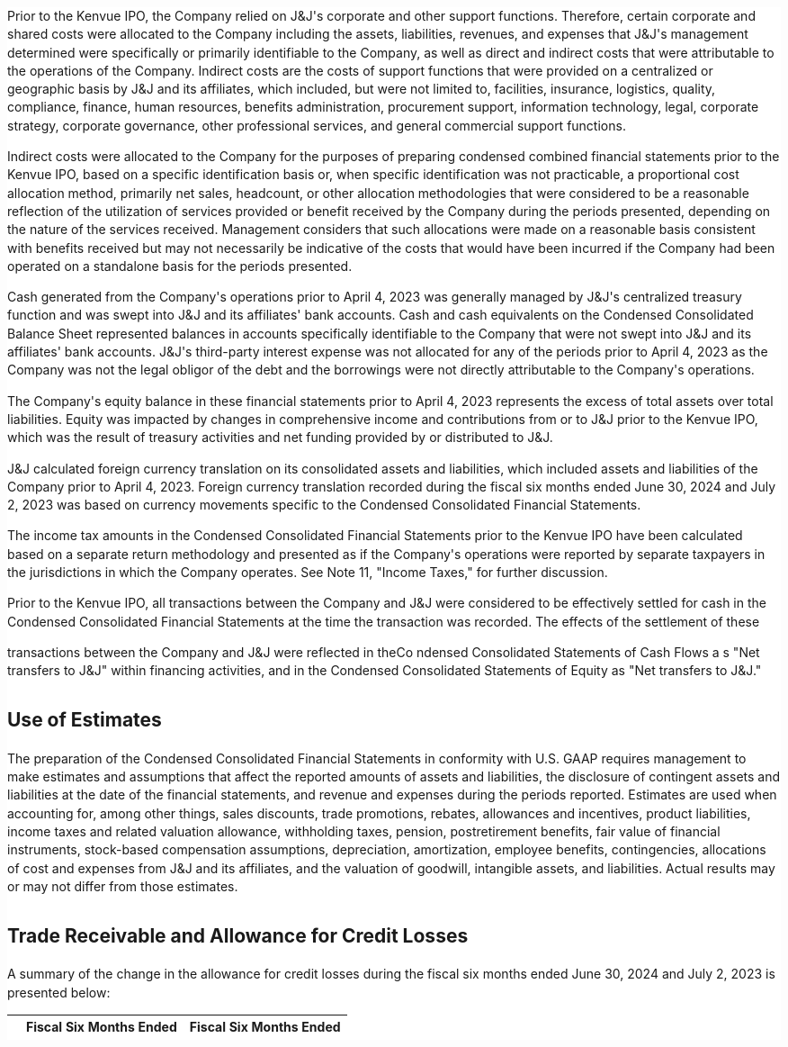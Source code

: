 <p>Prior to the Kenvue IPO, the Company relied on J&amp;J's corporate and other support functions. Therefore, certain corporate and shared costs were allocated to the Company including the assets, liabilities, revenues, and expenses that J&amp;J's management determined were specifically or primarily identifiable to the Company, as well as direct and indirect costs that were attributable to the operations of the Company. Indirect costs are the costs of support functions that were provided on a centralized or geographic basis by J&amp;J and its affiliates, which included, but were not limited to, facilities, insurance, logistics, quality, compliance, finance, human resources, benefits administration, procurement support, information technology, legal, corporate strategy, corporate governance, other professional services, and general commercial support functions.</p>
<p>Indirect costs were allocated to the Company for the purposes of preparing condensed combined financial statements prior to the Kenvue IPO, based on a specific identification basis or, when specific identification was not practicable, a proportional cost allocation method, primarily net sales, headcount, or other allocation methodologies that were considered to be a reasonable reflection of the utilization of services provided or benefit received by the Company during the periods presented, depending on the nature of the services received. Management considers that such allocations were made on a reasonable basis consistent with benefits received but may not necessarily be indicative of the costs that would have been incurred if the Company had been operated on a standalone basis for the periods presented.</p>
<p>Cash generated from the Company's operations prior to April 4, 2023 was generally managed by J&amp;J's centralized treasury function and was swept into J&amp;J and its affiliates' bank accounts. Cash and cash equivalents on the Condensed Consolidated Balance Sheet represented balances in accounts specifically identifiable to the Company that were not swept into J&amp;J and its affiliates' bank accounts. J&amp;J's third-party interest expense was not allocated for any of the periods prior to April 4, 2023 as the Company was not the legal obligor of the debt and the borrowings were not directly attributable to the Company's operations.</p>
<p>The Company's equity balance in these financial statements prior to April 4, 2023 represents the excess of total assets over total liabilities. Equity was impacted by changes in comprehensive income and contributions from or to J&amp;J prior to the Kenvue IPO, which was the result of treasury activities and net funding provided by or distributed to J&amp;J.</p>
<p>J&amp;J calculated foreign currency translation on its consolidated assets and liabilities, which included assets and liabilities of the Company prior to April 4, 2023. Foreign currency translation recorded during the fiscal six months ended June 30, 2024 and July 2, 2023 was based on currency movements specific to the Condensed Consolidated Financial Statements.</p>
<p>The income tax amounts in the Condensed Consolidated Financial Statements prior to the Kenvue IPO have been calculated based on a separate return methodology and presented as if the Company's operations were reported by separate taxpayers in the jurisdictions in which the Company operates. See Note 11, "Income Taxes," for further discussion.</p>
<p>Prior to the Kenvue IPO, all transactions between the Company and J&amp;J were considered to be effectively settled for cash in the Condensed Consolidated Financial Statements at the time the transaction was recorded. The effects of the settlement of these</p>
<p>transactions between the Company and J&amp;J were reflected in theCo ndensed Consolidated Statements of Cash Flows a s "Net transfers to J&amp;J" within financing activities, and in the Condensed Consolidated Statements of Equity as "Net transfers to J&amp;J."</p>
<h2>Use of Estimates</h2>
<p>The preparation of the Condensed Consolidated Financial Statements in conformity with U.S. GAAP requires management to make estimates and assumptions that affect the reported amounts of assets and liabilities, the disclosure of contingent assets and liabilities at the date of the financial statements, and revenue and expenses during the periods reported. Estimates are used when accounting for, among other things, sales discounts, trade promotions, rebates, allowances and incentives, product liabilities, income taxes and related valuation allowance, withholding taxes, pension, postretirement benefits, fair value of financial instruments, stock-based compensation assumptions, depreciation, amortization, employee benefits, contingencies, allocations of cost and expenses from J&amp;J and its affiliates, and the valuation of goodwill, intangible assets, and liabilities. Actual results may or may not differ from those estimates.</p>
<h2>Trade Receivable and Allowance for Credit Losses</h2>
<p>A summary of the change in the allowance for credit losses during the fiscal six months ended June 30, 2024 and July 2, 2023 is presented below:</p>
<table>
<thead>
<tr>
<th></th>
<th>Fiscal Six Months Ended</th>
<th>Fiscal Six Months Ended</th>
</tr>